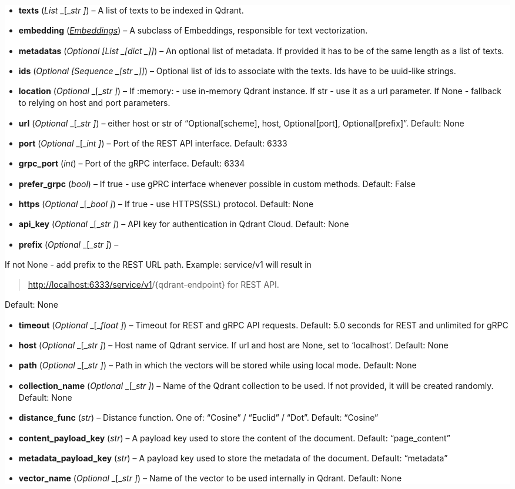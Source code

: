   * **texts** \(_List_ _\[__str_ _\]_\) – A list of texts to be indexed in Qdrant.

  * **embedding** \([_Embeddings_](https://python.langchain.com/api_reference/core/embeddings/langchain_core.embeddings.embeddings.Embeddings.html#langchain_core.embeddings.embeddings.Embeddings "langchain_core.embeddings.embeddings.Embeddings")\) – A subclass of Embeddings, responsible for text vectorization.

  * **metadatas** \(_Optional_ _\[__List_ _\[__dict_ _\]__\]_\) – An optional list of metadata. If provided it has to be of the same length as a list of texts.

  * **ids** \(_Optional_ _\[__Sequence_ _\[__str_ _\]__\]_\) – Optional list of ids to associate with the texts. Ids have to be uuid-like strings.

  * **location** \(_Optional_ _\[__str_ _\]_\) – If :memory: \- use in-memory Qdrant instance. If str \- use it as a url parameter. If None \- fallback to relying on host and port parameters.

  * **url** \(_Optional_ _\[__str_ _\]_\) – either host or str of “Optional\[scheme\], host, Optional\[port\], Optional\[prefix\]”. Default: None

  * **port** \(_Optional_ _\[__int_ _\]_\) – Port of the REST API interface. Default: 6333

  * **grpc\_port** \(_int_\) – Port of the gRPC interface. Default: 6334

  * **prefer\_grpc** \(_bool_\) – If true - use gPRC interface whenever possible in custom methods. Default: False

  * **https** \(_Optional_ _\[__bool_ _\]_\) – If true - use HTTPS\(SSL\) protocol. Default: None

  * **api\_key** \(_Optional_ _\[__str_ _\]_\) – API key for authentication in Qdrant Cloud. Default: None

  * **prefix** \(_Optional_ _\[__str_ _\]_\) – 

If not None - add prefix to the REST URL path. Example: service/v1 will result in

> <http://localhost:6333/service/v1>/\{qdrant-endpoint\} for REST API.

Default: None

  * **timeout** \(_Optional_ _\[__float_ _\]_\) – Timeout for REST and gRPC API requests. Default: 5.0 seconds for REST and unlimited for gRPC

  * **host** \(_Optional_ _\[__str_ _\]_\) – Host name of Qdrant service. If url and host are None, set to ‘localhost’. Default: None

  * **path** \(_Optional_ _\[__str_ _\]_\) – Path in which the vectors will be stored while using local mode. Default: None

  * **collection\_name** \(_Optional_ _\[__str_ _\]_\) – Name of the Qdrant collection to be used. If not provided, it will be created randomly. Default: None

  * **distance\_func** \(_str_\) – Distance function. One of: “Cosine” / “Euclid” / “Dot”. Default: “Cosine”

  * **content\_payload\_key** \(_str_\) – A payload key used to store the content of the document. Default: “page\_content”

  * **metadata\_payload\_key** \(_str_\) – A payload key used to store the metadata of the document. Default: “metadata”

  * **vector\_name** \(_Optional_ _\[__str_ _\]_\) – Name of the vector to be used internally in Qdrant. Default: None
